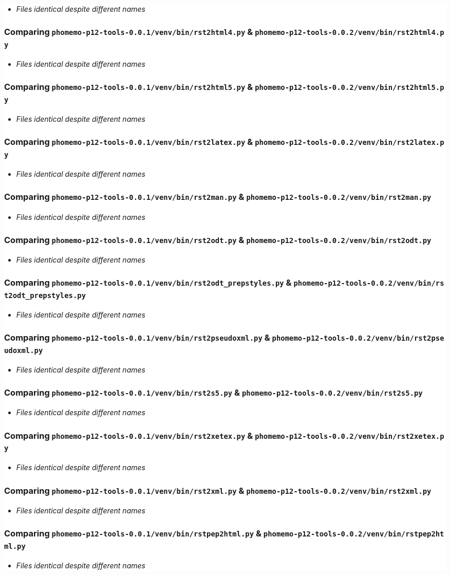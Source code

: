  * *Files identical despite different names*

### Comparing `phomemo-p12-tools-0.0.1/venv/bin/rst2html4.py` & `phomemo-p12-tools-0.0.2/venv/bin/rst2html4.py`

 * *Files identical despite different names*

### Comparing `phomemo-p12-tools-0.0.1/venv/bin/rst2html5.py` & `phomemo-p12-tools-0.0.2/venv/bin/rst2html5.py`

 * *Files identical despite different names*

### Comparing `phomemo-p12-tools-0.0.1/venv/bin/rst2latex.py` & `phomemo-p12-tools-0.0.2/venv/bin/rst2latex.py`

 * *Files identical despite different names*

### Comparing `phomemo-p12-tools-0.0.1/venv/bin/rst2man.py` & `phomemo-p12-tools-0.0.2/venv/bin/rst2man.py`

 * *Files identical despite different names*

### Comparing `phomemo-p12-tools-0.0.1/venv/bin/rst2odt.py` & `phomemo-p12-tools-0.0.2/venv/bin/rst2odt.py`

 * *Files identical despite different names*

### Comparing `phomemo-p12-tools-0.0.1/venv/bin/rst2odt_prepstyles.py` & `phomemo-p12-tools-0.0.2/venv/bin/rst2odt_prepstyles.py`

 * *Files identical despite different names*

### Comparing `phomemo-p12-tools-0.0.1/venv/bin/rst2pseudoxml.py` & `phomemo-p12-tools-0.0.2/venv/bin/rst2pseudoxml.py`

 * *Files identical despite different names*

### Comparing `phomemo-p12-tools-0.0.1/venv/bin/rst2s5.py` & `phomemo-p12-tools-0.0.2/venv/bin/rst2s5.py`

 * *Files identical despite different names*

### Comparing `phomemo-p12-tools-0.0.1/venv/bin/rst2xetex.py` & `phomemo-p12-tools-0.0.2/venv/bin/rst2xetex.py`

 * *Files identical despite different names*

### Comparing `phomemo-p12-tools-0.0.1/venv/bin/rst2xml.py` & `phomemo-p12-tools-0.0.2/venv/bin/rst2xml.py`

 * *Files identical despite different names*

### Comparing `phomemo-p12-tools-0.0.1/venv/bin/rstpep2html.py` & `phomemo-p12-tools-0.0.2/venv/bin/rstpep2html.py`

 * *Files identical despite different names*

